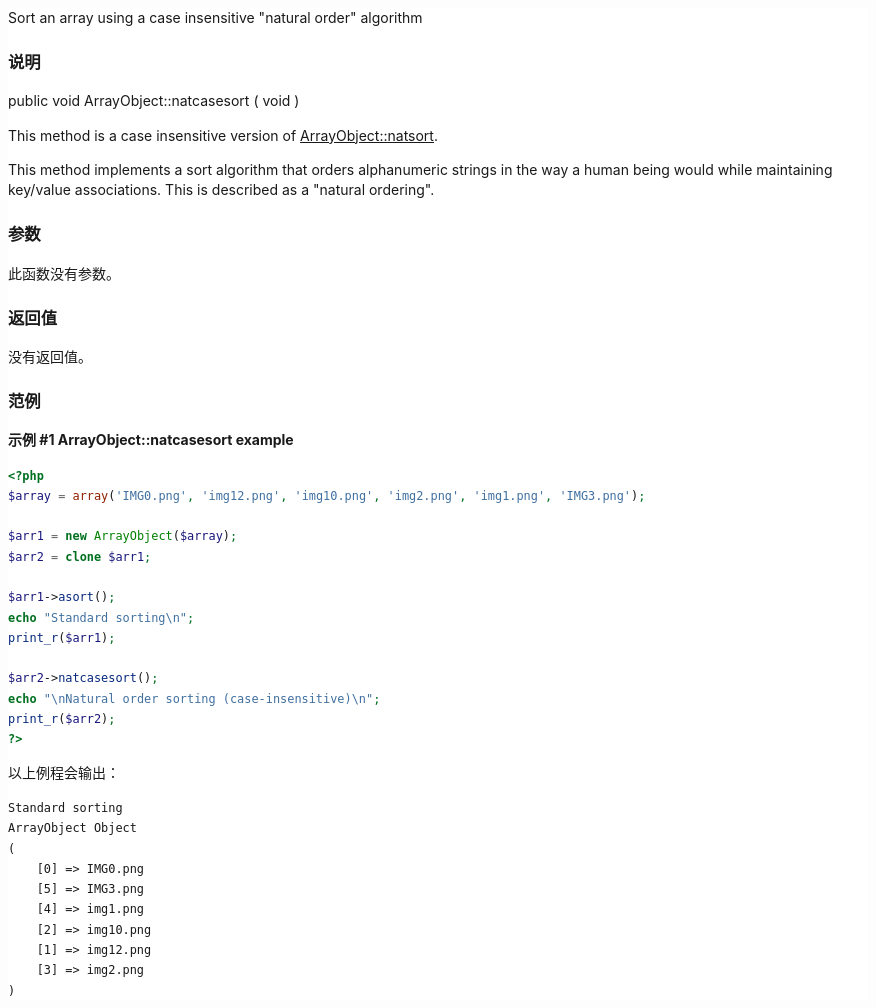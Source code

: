 Sort an array using a case insensitive "natural order" algorithm

### 说明

<span class="modifier">public</span> <span class="type">void</span>
<span class="methodname">ArrayObject::natcasesort</span> ( <span
class="methodparam">void</span> )

This method is a case insensitive version of
<a href="/spl/misc.html#ArrayObject::natsort" class="link">ArrayObject::natsort</a>.

This method implements a sort algorithm that orders alphanumeric strings
in the way a human being would while maintaining key/value associations.
This is described as a "natural ordering".

### 参数

此函数没有参数。

### 返回值

没有返回值。

### 范例

**示例 \#1 <span class="function">ArrayObject::natcasesort</span>
example**

``` php
<?php
$array = array('IMG0.png', 'img12.png', 'img10.png', 'img2.png', 'img1.png', 'IMG3.png');

$arr1 = new ArrayObject($array);
$arr2 = clone $arr1;

$arr1->asort();
echo "Standard sorting\n";
print_r($arr1);

$arr2->natcasesort();
echo "\nNatural order sorting (case-insensitive)\n";
print_r($arr2);
?>
```

以上例程会输出：

    Standard sorting
    ArrayObject Object
    (
        [0] => IMG0.png
        [5] => IMG3.png
        [4] => img1.png
        [2] => img10.png
        [1] => img12.png
        [3] => img2.png
    )
